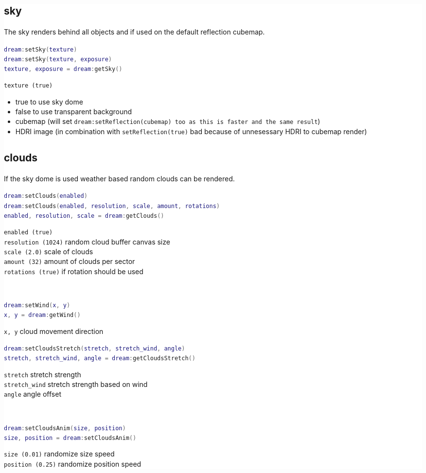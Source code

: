 

## sky
The sky renders behind all objects and if used on the default reflection cubemap.

```lua
dream:setSky(texture)
dream:setSky(texture, exposure)
texture, exposure = dream:getSky()
```
`texture (true)`
* true to use sky dome
* false to use transparent background
* cubemap (will set `dream:setReflection(cubemap) too as this is faster and the same result`)
* HDRI image (in combination with `setReflection(true)` bad because of unnesessary HDRI to cubemap render)   



## clouds
If the sky dome is used weather based random clouds can be rendered.

```lua
dream:setClouds(enabled)
dream:setClouds(enabled, resolution, scale, amount, rotations)
enabled, resolution, scale = dream:getClouds()
```
`enabled (true)`  
`resolution (1024)` random cloud buffer canvas size  
`scale (2.0)` scale of clouds  
`amount (32)` amount of clouds per sector  
`rotations (true)` if rotation should be used  

<br />

```lua
dream:setWind(x, y)
x, y = dream:getWind()
```
`x, y` cloud movement direction  

```lua
dream:setCloudsStretch(stretch, stretch_wind, angle)
stretch, stretch_wind, angle = dream:getCloudsStretch()
```
`stretch` stretch strength  
`stretch_wind` stretch strength based on wind  
`angle` angle offset  

<br />

```lua
dream:setCloudsAnim(size, position)
size, position = dream:setCloudsAnim()
```
`size (0.01)` randomize size speed  
`position (0.25)` randomize position speed  
